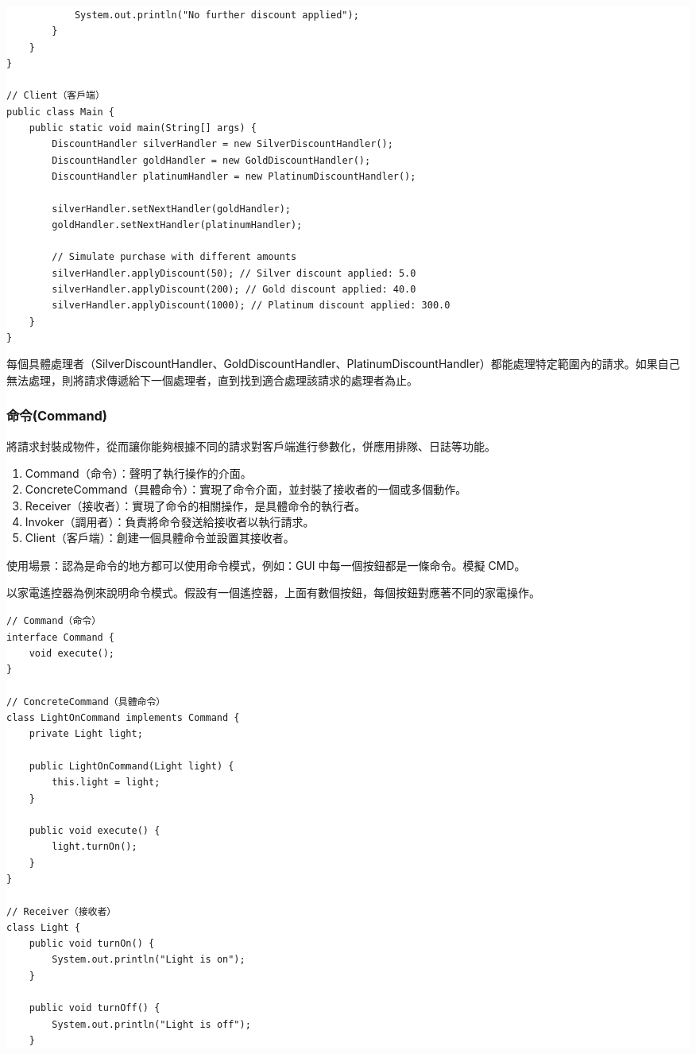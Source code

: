 ```java=
            System.out.println("No further discount applied");
        }
    }
}

// Client（客戶端）
public class Main {
    public static void main(String[] args) {
        DiscountHandler silverHandler = new SilverDiscountHandler();
        DiscountHandler goldHandler = new GoldDiscountHandler();
        DiscountHandler platinumHandler = new PlatinumDiscountHandler();

        silverHandler.setNextHandler(goldHandler);
        goldHandler.setNextHandler(platinumHandler);

        // Simulate purchase with different amounts
        silverHandler.applyDiscount(50); // Silver discount applied: 5.0
        silverHandler.applyDiscount(200); // Gold discount applied: 40.0
        silverHandler.applyDiscount(1000); // Platinum discount applied: 300.0
    }
}
```
每個具體處理者（SilverDiscountHandler、GoldDiscountHandler、PlatinumDiscountHandler）都能處理特定範圍內的請求。如果自己無法處理，則將請求傳遞給下一個處理者，直到找到適合處理該請求的處理者為止。
### 命令(Command)
將請求封裝成物件，從而讓你能夠根據不同的請求對客戶端進行參數化，併應用排隊、日誌等功能。
1. Command（命令）：聲明了執行操作的介面。
2. ConcreteCommand（具體命令）：實現了命令介面，並封裝了接收者的一個或多個動作。
3. Receiver（接收者）：實現了命令的相關操作，是具體命令的執行者。
4. Invoker（調用者）：負責將命令發送給接收者以執行請求。
5. Client（客戶端）：創建一個具體命令並設置其接收者。

使用場景：認為是命令的地方都可以使用命令模式，例如：GUI 中每一個按鈕都是一條命令。模擬 CMD。

以家電遙控器為例來說明命令模式。假設有一個遙控器，上面有數個按鈕，每個按鈕對應著不同的家電操作。
```java=
// Command（命令）
interface Command {
    void execute();
}

// ConcreteCommand（具體命令）
class LightOnCommand implements Command {
    private Light light;

    public LightOnCommand(Light light) {
        this.light = light;
    }

    public void execute() {
        light.turnOn();
    }
}

// Receiver（接收者）
class Light {
    public void turnOn() {
        System.out.println("Light is on");
    }

    public void turnOff() {
        System.out.println("Light is off");
    }
```